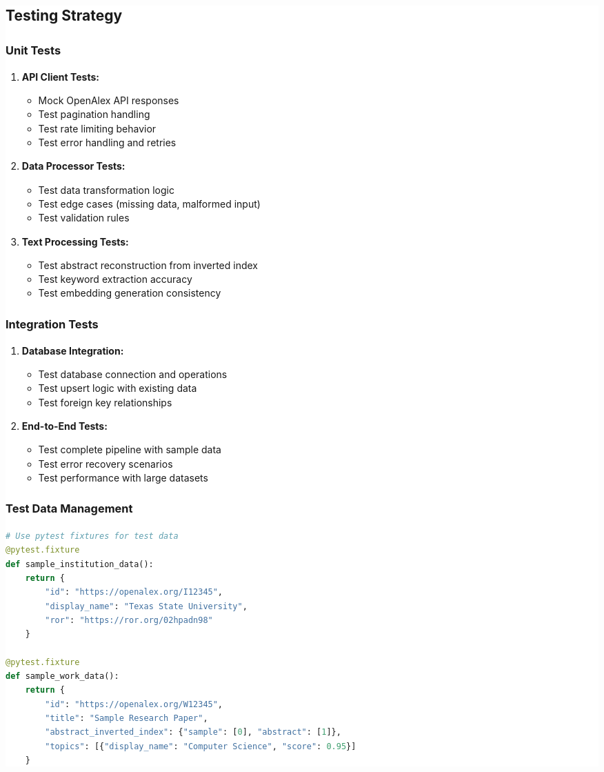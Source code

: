 ## Testing Strategy

### Unit Tests

1. **API Client Tests:**
   - Mock OpenAlex API responses
   - Test pagination handling
   - Test rate limiting behavior
   - Test error handling and retries

2. **Data Processor Tests:**
   - Test data transformation logic
   - Test edge cases (missing data, malformed input)
   - Test validation rules

3. **Text Processing Tests:**
   - Test abstract reconstruction from inverted index
   - Test keyword extraction accuracy
   - Test embedding generation consistency

### Integration Tests

1. **Database Integration:**
   - Test database connection and operations
   - Test upsert logic with existing data
   - Test foreign key relationships

2. **End-to-End Tests:**
   - Test complete pipeline with sample data
   - Test error recovery scenarios
   - Test performance with large datasets

### Test Data Management

```python
# Use pytest fixtures for test data
@pytest.fixture
def sample_institution_data():
    return {
        "id": "https://openalex.org/I12345",
        "display_name": "Texas State University",
        "ror": "https://ror.org/02hpadn98"
    }

@pytest.fixture
def sample_work_data():
    return {
        "id": "https://openalex.org/W12345",
        "title": "Sample Research Paper",
        "abstract_inverted_index": {"sample": [0], "abstract": [1]},
        "topics": [{"display_name": "Computer Science", "score": 0.95}]
    }
```
